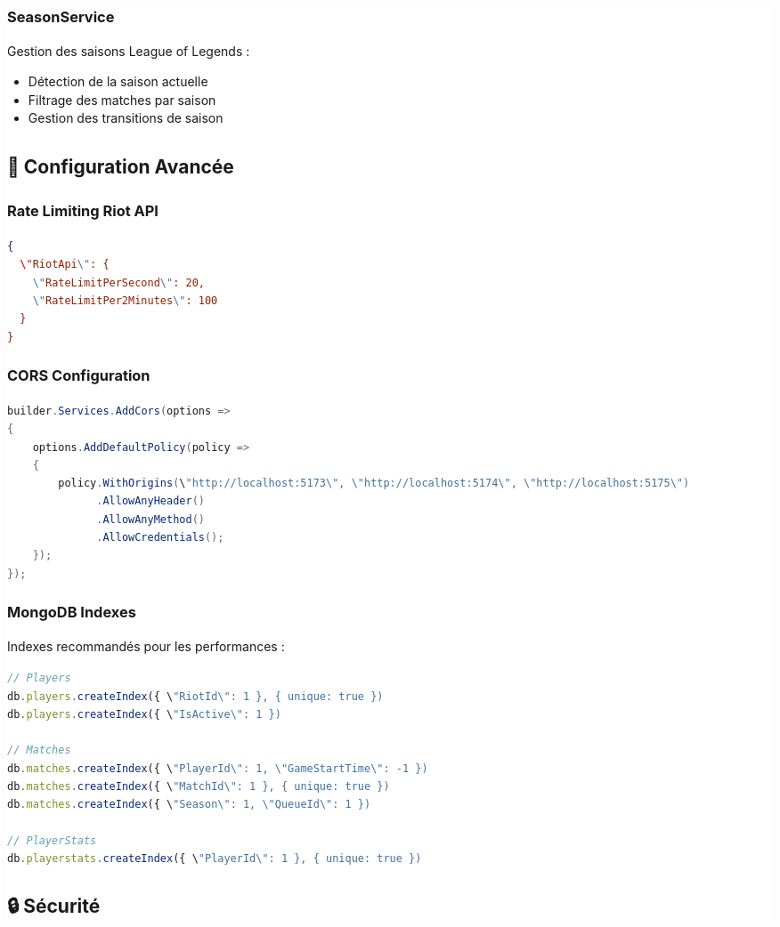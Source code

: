 ### SeasonService
Gestion des saisons League of Legends :
- Détection de la saison actuelle
- Filtrage des matches par saison
- Gestion des transitions de saison

## 🔧 Configuration Avancée

### Rate Limiting Riot API
```json
{
  \"RiotApi\": {
    \"RateLimitPerSecond\": 20,
    \"RateLimitPer2Minutes\": 100
  }
}
```

### CORS Configuration
```csharp
builder.Services.AddCors(options =>
{
    options.AddDefaultPolicy(policy =>
    {
        policy.WithOrigins(\"http://localhost:5173\", \"http://localhost:5174\", \"http://localhost:5175\")
              .AllowAnyHeader()
              .AllowAnyMethod()
              .AllowCredentials();
    });
});
```

### MongoDB Indexes
Indexes recommandés pour les performances :
```javascript
// Players
db.players.createIndex({ \"RiotId\": 1 }, { unique: true })
db.players.createIndex({ \"IsActive\": 1 })

// Matches
db.matches.createIndex({ \"PlayerId\": 1, \"GameStartTime\": -1 })
db.matches.createIndex({ \"MatchId\": 1 }, { unique: true })
db.matches.createIndex({ \"Season\": 1, \"QueueId\": 1 })

// PlayerStats
db.playerstats.createIndex({ \"PlayerId\": 1 }, { unique: true })
```

## 🔒 Sécurité
